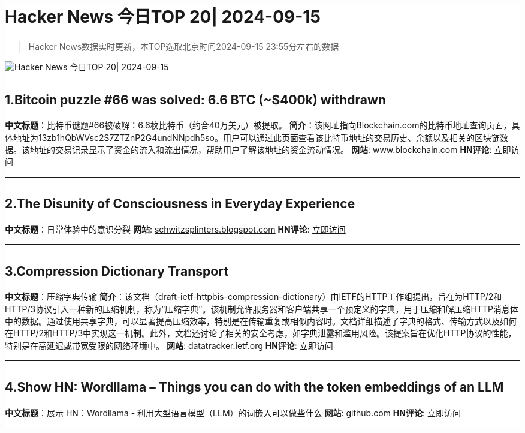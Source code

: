 # Hacker News 今日TOP 20| 2024-09-15

> Hacker News数据实时更新，本TOP选取北京时间2024-09-15 23:55分左右的数据

![Hacker News 今日TOP 20| 2024-09-15](https://img.chuhaix.com/2024/0910_imageFile-1665440404179-628424718_1725901191.png)

## 1.Bitcoin puzzle #66 was solved: 6.6 BTC (~$400k) withdrawn
**中文标题**：比特币谜题#66被破解：6.6枚比特币（约合40万美元）被提取。
**简介**：该网址指向Blockchain.com的比特币地址查询页面，具体地址为13zb1hQbWVsc2S7ZTZnP2G4undNNpdh5so。用户可以通过此页面查看该比特币地址的交易历史、余额以及相关的区块链数据。该地址的交易记录显示了资金的流入和流出情况，帮助用户了解该地址的资金流动情况。
**网站**:  <a href='https://www.blockchain.com/explorer/addresses/btc/13zb1hQbWVsc2S7ZTZnP2G4undNNpdh5so' target='_blank' rel='nofollow'>www.blockchain.com</a>
**HN评论**:  <a href='https://news.ycombinator.com/item?id=41547395&utm_source=www.chuhaix.com' target='_blank' rel='nofollow'>立即访问</a>

---

## 2.The Disunity of Consciousness in Everyday Experience
**中文标题**：日常体验中的意识分裂
**网站**:  <a href='http://schwitzsplinters.blogspot.com/2024/09/the-disunity-of-consciousness-in.html' target='_blank' rel='nofollow'>schwitzsplinters.blogspot.com</a>
**HN评论**:  <a href='https://news.ycombinator.com/item?id=41505528&utm_source=www.chuhaix.com' target='_blank' rel='nofollow'>立即访问</a>

---

## 3.Compression Dictionary Transport
**中文标题**：压缩字典传输
**简介**：该文档（draft-ietf-httpbis-compression-dictionary）由IETF的HTTP工作组提出，旨在为HTTP/2和HTTP/3协议引入一种新的压缩机制，称为“压缩字典”。该机制允许服务器和客户端共享一个预定义的字典，用于压缩和解压缩HTTP消息体中的数据。通过使用共享字典，可以显著提高压缩效率，特别是在传输重复或相似内容时。文档详细描述了字典的格式、传输方式以及如何在HTTP/2和HTTP/3中实现这一机制。此外，文档还讨论了相关的安全考虑，如字典泄露和滥用风险。该提案旨在优化HTTP协议的性能，特别是在高延迟或带宽受限的网络环境中。
**网站**:  <a href='https://datatracker.ietf.org/doc/draft-ietf-httpbis-compression-dictionary/' target='_blank' rel='nofollow'>datatracker.ietf.org</a>
**HN评论**:  <a href='https://news.ycombinator.com/item?id=41547899&utm_source=www.chuhaix.com' target='_blank' rel='nofollow'>立即访问</a>

---

## 4.Show HN: Wordllama – Things you can do with the token embeddings of an LLM
**中文标题**：展示 HN：Wordllama - 利用大型语言模型（LLM）的词嵌入可以做些什么
**网站**:  <a href='https://github.com/dleemiller/WordLlama' target='_blank' rel='nofollow'>github.com</a>
**HN评论**:  <a href='https://news.ycombinator.com/item?id=41544969&utm_source=www.chuhaix.com' target='_blank' rel='nofollow'>立即访问</a>

---
